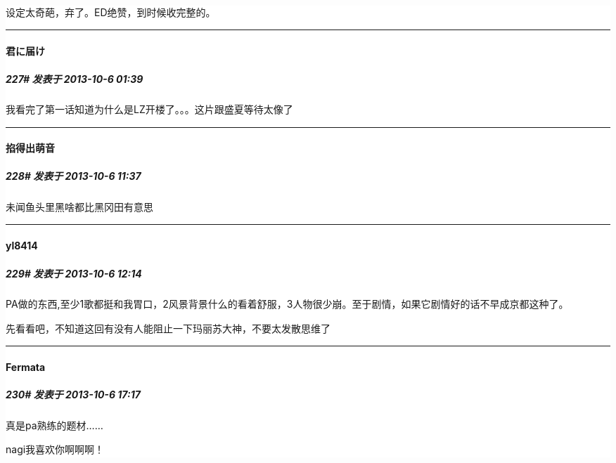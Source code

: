 设定太奇葩，弃了。ED绝赞，到时候收完整的。







-----

####  君に届け  
##### 227#       发表于 2013-10-6 01:39




我看完了第一话知道为什么是LZ开楼了。。。这片跟盛夏等待太像了







-----

####  掐得出萌音  
##### 228#       发表于 2013-10-6 11:37




未闻鱼头里黑啥都比黑冈田有意思







-----

####  yl8414  
##### 229#       发表于 2013-10-6 12:14




PA做的东西,至少1歌都挺和我胃口，2风景背景什么的看着舒服，3人物很少崩。至于剧情，如果它剧情好的话不早成京都这种了。

先看看吧，不知道这回有没有人能阻止一下玛丽苏大神，不要太发散思维了







-----

####  Fermata  
##### 230#       发表于 2013-10-6 17:17




真是pa熟练的题材……

nagi我喜欢你啊啊啊！
